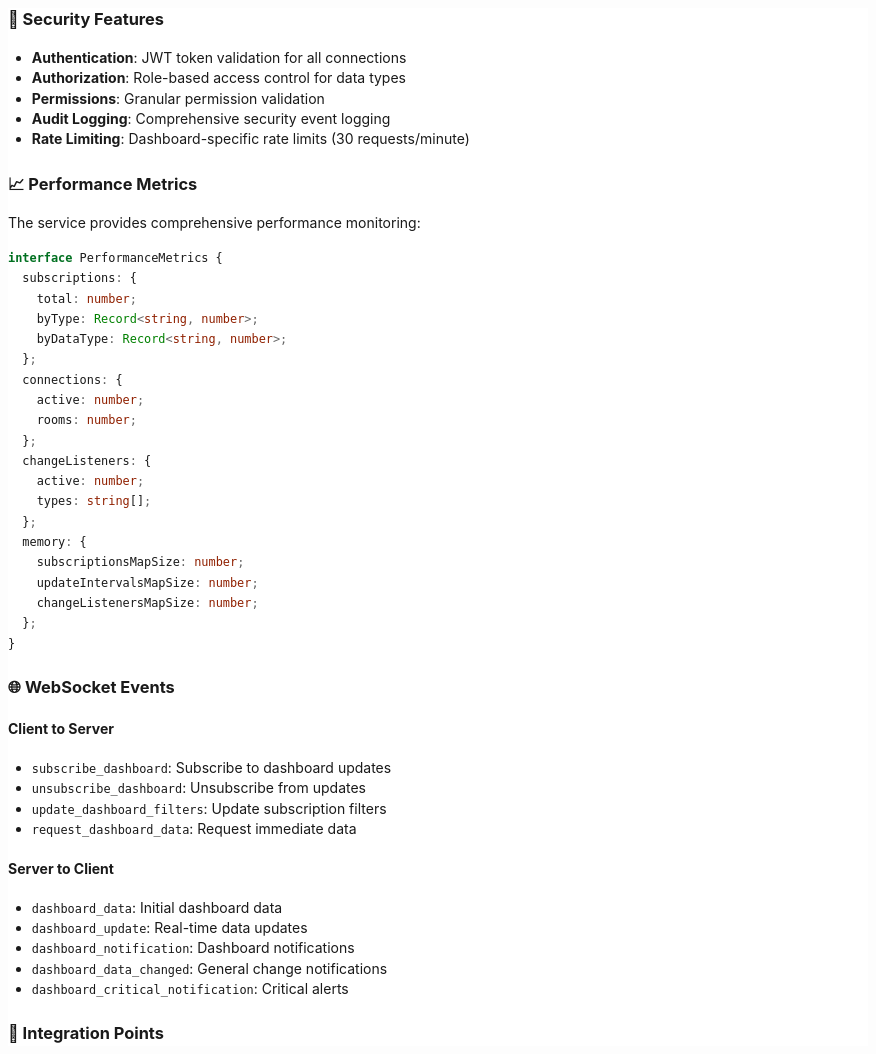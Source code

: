 ### 🔐 Security Features

- **Authentication**: JWT token validation for all connections
- **Authorization**: Role-based access control for data types
- **Permissions**: Granular permission validation
- **Audit Logging**: Comprehensive security event logging
- **Rate Limiting**: Dashboard-specific rate limits (30 requests/minute)

### 📈 Performance Metrics

The service provides comprehensive performance monitoring:

```typescript
interface PerformanceMetrics {
  subscriptions: {
    total: number;
    byType: Record<string, number>;
    byDataType: Record<string, number>;
  };
  connections: {
    active: number;
    rooms: number;
  };
  changeListeners: {
    active: number;
    types: string[];
  };
  memory: {
    subscriptionsMapSize: number;
    updateIntervalsMapSize: number;
    changeListenersMapSize: number;
  };
}
```

### 🌐 WebSocket Events

#### Client to Server
- `subscribe_dashboard`: Subscribe to dashboard updates
- `unsubscribe_dashboard`: Unsubscribe from updates
- `update_dashboard_filters`: Update subscription filters
- `request_dashboard_data`: Request immediate data

#### Server to Client
- `dashboard_data`: Initial dashboard data
- `dashboard_update`: Real-time data updates
- `dashboard_notification`: Dashboard notifications
- `dashboard_data_changed`: General change notifications
- `dashboard_critical_notification`: Critical alerts

### 🔄 Integration Points
